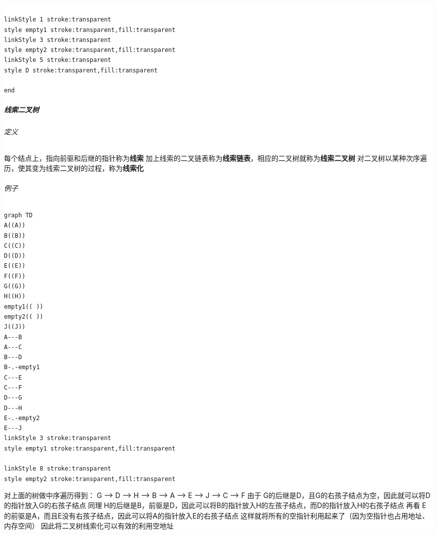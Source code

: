 ```mermaid

linkStyle 1 stroke:transparent
style empty1 stroke:transparent,fill:transparent
linkStyle 3 stroke:transparent
style empty2 stroke:transparent,fill:transparent
linkStyle 5 stroke:transparent
style D stroke:transparent,fill:transparent

end
``` 

##### 线索二叉树
###### 定义
每个结点上，指向前驱和后继的指针称为**线索**
加上线索的二叉链表称为**线索链表**，相应的二叉树就称为**线索二叉树**
对二叉树以某种次序遍历，使其变为线索二叉树的过程，称为**线索化**

###### 例子
```mermaid
graph TD
A((A))
B((B))
C((C))
D((D))
E((E))
F((F))
G((G))
H((H))
empty1(( ))
empty2(( ))
J((J))
A---B
A---C
B---D
B-.-empty1
C---E
C---F
D---G
D---H
E-.-empty2
E---J
linkStyle 3 stroke:transparent
style empty1 stroke:transparent,fill:transparent

linkStyle 8 stroke:transparent
style empty2 stroke:transparent,fill:transparent
``` 
对上面的树做中序遍历得到：
G --> D --> H --> B --> A --> E --> J --> C --> F
由于 G的后继是D，且G的右孩子结点为空，因此就可以将D的指针放入G的右孩子结点
同理 H的后继是B，前驱是D，因此可以将B的指针放入H的左孩子结点，而D的指针放入H的右孩子结点
再看 E的前驱是A，而且E没有右孩子结点，因此可以将A的指针放入E的右孩子结点
这样就将所有的空指针利用起来了（因为空指针也占用地址、内存空间）
因此将二叉树线索化可以有效的利用空地址
